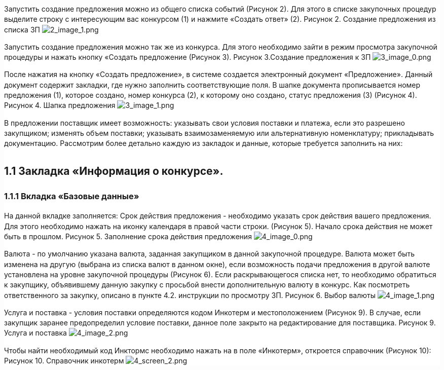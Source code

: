 Запустить создание предложения можно из общего списка событий (Рисунок 2). Для этого в списке закупочных процедур выделите строку с интересующим вас конкурсом (1) и нажмите «Создать ответ» (2).
Рисунок 2. Создание предложения из списка ЗП
![2_image_1.png](2_image_1.png)

Запустить создание предложения можно так же из конкурса. Для этого необходимо зайти в режим просмотра закупочной процедуры и нажать кнопку  «Создать предложение (Рисунок 3).
Рисунок 3.Создание предложения к ЗП
![3_image_0.png](3_image_0.png)

После нажатия на кнопку «Создать предложение», в системе создается электронный документ «Предложение». Данный документ содержит закладки, где нужно заполнить соответствующие поля. В шапке документа прописывается номер предложения (1), которое создано, номер конкурса (2), к которому оно создано, статус предложения (3) (Рисунок 4).
Рисунок 4. Шапка предложения
![3_image_1.png](3_image_1.png)

В предложении поставщик имеет возможность: указывать свои условия поставки и платежа, если это разрешено закупщиком; изменять объем поставки; указывать взаимозаменяемую или альтернативную номенклатуру; прикладывать документацию. 
Рассмотрим более детально каждую из закладок и данные, которые требуется заполнить на них:

## 1.1 Закладка «Информация о конкурсе».
### 1.1.1 Вкладка «Базовые данные»
На данной вкладке заполняется:
Срок действия предложения - необходимо указать срок действия вашего предложения. Для этого необходимо нажать на иконку календаря в правой части строки. (Рисунок 5). Начало срока действия не может быть в прошлом.
Рисунок 5. Заполнение срока действия предложения
![4_image_0.png](4_image_0.png)

Валюта - по умолчанию указана валюта, заданная закупщиком в данной закупочной процедуре. Валюта может быть изменена на другую (выбрана из списка валют в данном окне), если возможность подачи предложения в другой валюте установлена на уровне закупочной процедуры (Рисунок 6). Если раскрывающегося списка нет, то необходимо обратиться к закупщику, объявившему данную закупку с просьбой внести дополнительную валюту в конкурс. Как посмотреть ответственного за закупку, описано в пункте 4.2. инструкции по просмотру ЗП.
Рисунок 6. Выбор валюты
![4_image_1.png](4_image_1.png)

Услуга и поставка - условия поставки определяются кодом Инкотерм и местоположением (Рисунок 9). В случае, если закупщик заранее предопределил условие поставки, данное поле закрыто на редактирование для поставщика.
Рисунок 9. Услуга и поставка
![4_image_2.png](4_image_2.png)

Чтобы найти необходимый код Инктормс необходимо нажать на в поле «Инкотерм», откроется справочник (Рисунок 10):
Рисунок 10. Справочник инкотерм
![4_screen_2.png](4_screen_2.png)
